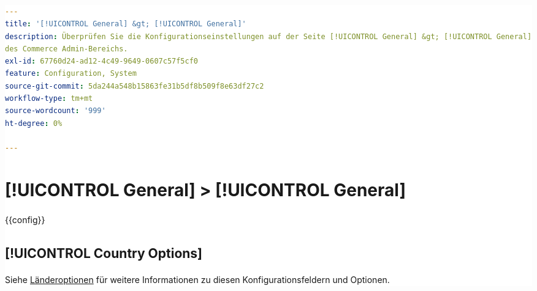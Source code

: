 ```yaml
---
title: '[!UICONTROL General] &gt; [!UICONTROL General]'
description: Überprüfen Sie die Konfigurationseinstellungen auf der Seite [!UICONTROL General] &gt; [!UICONTROL General] des Commerce Admin-Bereichs.
exl-id: 67760d24-ad12-4c49-9649-0607c57f5cf0
feature: Configuration, System
source-git-commit: 5da244a548b15863fe31b5df8b509f8e63df27c2
workflow-type: tm+mt
source-wordcount: '999'
ht-degree: 0%

---
```


# [!UICONTROL General] > [!UICONTROL General]

{{config}}

## [!UICONTROL Country Options]

Siehe [Länderoptionen](../../getting-started/store-details.md#country-options) für weitere Informationen zu diesen Konfigurationsfeldern und Optionen.
